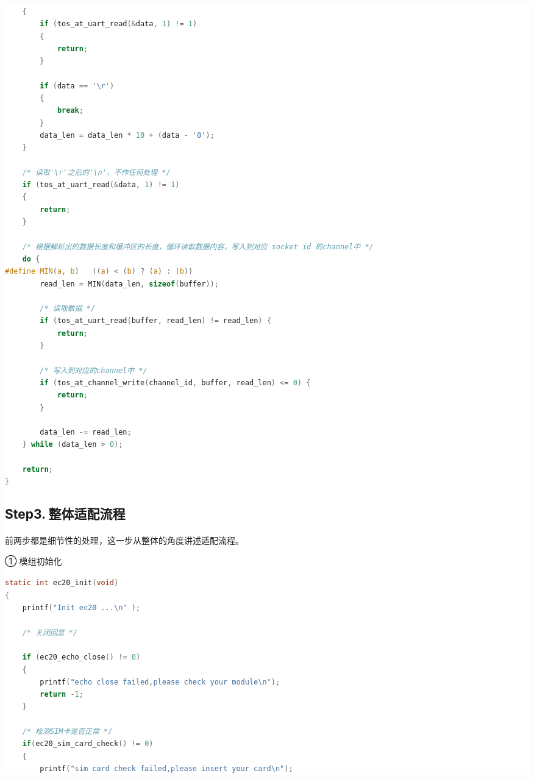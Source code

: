 ```c
    {
        if (tos_at_uart_read(&data, 1) != 1)
        {
            return;
        }

        if (data == '\r')
        {
            break;
        }
        data_len = data_len * 10 + (data - '0');
    }

    /* 读取'\r'之后的'\n'，不作任何处理 */
    if (tos_at_uart_read(&data, 1) != 1)
    {
        return;
    }

    /* 根据解析出的数据长度和缓冲区的长度，循环读取数据内容，写入到对应 socket id 的channel中 */
    do {
#define MIN(a, b)   ((a) < (b) ? (a) : (b))
        read_len = MIN(data_len, sizeof(buffer));

        /* 读取数据 */
        if (tos_at_uart_read(buffer, read_len) != read_len) {
            return;
        }

        /* 写入到对应的channel中 */
        if (tos_at_channel_write(channel_id, buffer, read_len) <= 0) {
            return;
        }

        data_len -= read_len;
    } while (data_len > 0);

	return;
}
```

## Step3. 整体适配流程

前两步都是细节性的处理，这一步从整体的角度讲述适配流程。

① 模组初始化

```c
static int ec20_init(void)
{
    printf("Init ec20 ...\n" );

    /* 关闭回显 */

    if (ec20_echo_close() != 0)
    {
        printf("echo close failed,please check your module\n");
        return -1;
    }

    /* 检测SIM卡是否正常 */
    if(ec20_sim_card_check() != 0)
    {
        printf("sim card check failed,please insert your card\n");
```